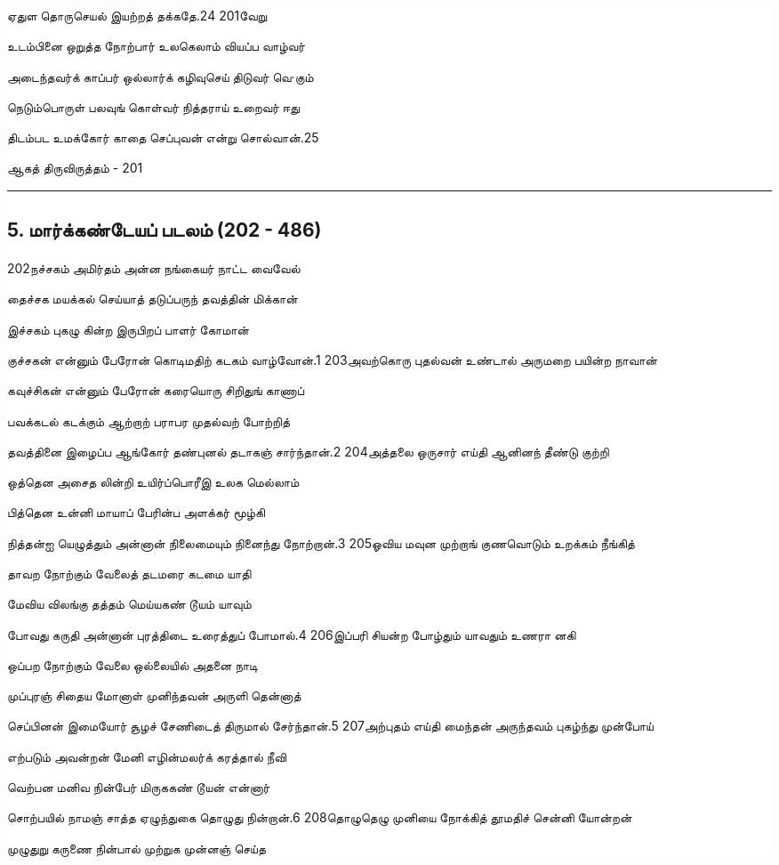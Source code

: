 ஏதுள தொருசெயல் இயற்றத் தக்கதே.24 201வேறு  

உடம்பினை ஒறுத்த நோற்பார் உலகெலாம் வியப்ப வாழ்வர்  

அடைந்தவர்க் காப்பர் ஒல்லார்க் கழிவுசெய் திடுவர் வெ·கும்  

நெடும்பொருள் பலவுங் கொள்வர் நித்தராய் உறைவர் ஈது  

திடம்பட உமக்கோர் காதை செப்புவன் என்று சொல்வான்.25  

ஆகத் திருவிருத்தம் - 201  

-------------  

  

## 5. மார்க்கண்டேயப் படலம் (202 - 486)  

  

202நச்சகம் அமிர்தம் அன்ன நங்கையர் நாட்ட வைவேல்  

தைச்சக மயக்கல் செய்யாத் தடுப்பருந் தவத்தின் மிக்கான்  

இச்சகம் புகழு கின்ற இருபிறப் பாளர் கோமான்  

குச்சகன் என்னும் பேரோன் கொடிமதிற் கடகம் வாழ்வோன்.1 203அவற்கொரு புதல்வன் உண்டால் அருமறை பயின்ற நாவான்  

கவுச்சிகன் என்னும் பேரோன் கரையொரு சிறிதுங் காணாப்  

பவக்கடல் கடக்கும் ஆற்றாற் பராபர முதல்வற் போற்றித்  

தவத்தினை இழைப்ப ஆங்கோர் தண்புனல் தடாகஞ் சார்ந்தான்.2 204அத்தலை ஒருசார் எய்தி ஆனினந் தீண்டு குற்றி  

ஒத்தென அசைத லின்றி உயிர்ப்பொரீஇ உலக மெல்லாம்  

பித்தென உன்னி மாயாப் பேரின்ப அளக்கர் மூழ்கி  

நித்தன்ஐ யெழுத்தும் அன்னான் நிலைமையும் நினைந்து நோற்றான்.3 205ஓவிய மவுன முற்றாங் குணவொடும் உறக்கம் நீங்கித்  

தாவற நோற்கும் வேலைத் தடமரை கடமை யாதி  

மேவிய விலங்கு தத்தம் மெய்யகண் டூயம் யாவும்  

போவது கருதி அன்னான் புரத்திடை உரைத்துப் போமால்.4 206இப்பரி சியன்ற போழ்தும் யாவதும் உணரா னகி  

ஒப்பற நோற்கும் வேலை ஒல்லையில் அதனை நாடி  

முப்புரஞ் சிதைய மோனாள் முனிந்தவன் அருளி தென்னாத்  

செப்பினன் இமையோர் சூழச் சேணிடைத் திருமால் சேர்ந்தான்.5 207அற்புதம் எய்தி மைந்தன் அருந்தவம் புகழ்ந்து முன்போய்  

எற்படும் அவன்றன் மேனி எழின்மலர்க் கரத்தால் நீவி  

வெற்பன மனிவ நின்பேர் மிருககண் டூயன் என்னார்  

சொற்பயில் நாமஞ் சாத்த ஏழுந்துகை தொழுது நின்றான்.6 208தொழுதெழு முனியை நோக்கித் தூமதிச் சென்னி யோன்றன்  

முழுதுறு கருணை நின்பால் முற்றுக முன்னஞ் செய்த  
